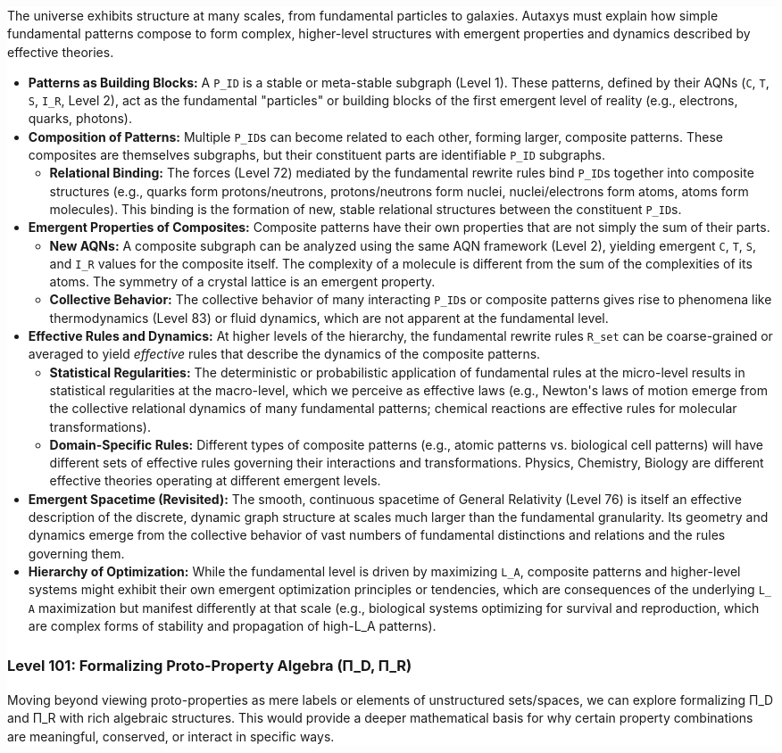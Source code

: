 The universe exhibits structure at many scales, from fundamental particles to galaxies. Autaxys must explain how simple fundamental patterns compose to form complex, higher-level structures with emergent properties and dynamics described by effective theories.

*   **Patterns as Building Blocks:** A `P_ID` is a stable or meta-stable subgraph (Level 1). These patterns, defined by their AQNs (`C`, `T`, `S`, `I_R`, Level 2), act as the fundamental "particles" or building blocks of the first emergent level of reality (e.g., electrons, quarks, photons).
*   **Composition of Patterns:** Multiple `P_ID`s can become related to each other, forming larger, composite patterns. These composites are themselves subgraphs, but their constituent parts are identifiable `P_ID` subgraphs.
    *   **Relational Binding:** The forces (Level 72) mediated by the fundamental rewrite rules bind `P_ID`s together into composite structures (e.g., quarks form protons/neutrons, protons/neutrons form nuclei, nuclei/electrons form atoms, atoms form molecules). This binding is the formation of new, stable relational structures between the constituent `P_ID`s.
*   **Emergent Properties of Composites:** Composite patterns have their own properties that are not simply the sum of their parts.
    *   **New AQNs:** A composite subgraph can be analyzed using the same AQN framework (Level 2), yielding emergent `C`, `T`, `S`, and `I_R` values for the composite itself. The complexity of a molecule is different from the sum of the complexities of its atoms. The symmetry of a crystal lattice is an emergent property.
    *   **Collective Behavior:** The collective behavior of many interacting `P_ID`s or composite patterns gives rise to phenomena like thermodynamics (Level 83) or fluid dynamics, which are not apparent at the fundamental level.
*   **Effective Rules and Dynamics:** At higher levels of the hierarchy, the fundamental rewrite rules `R_set` can be coarse-grained or averaged to yield *effective* rules that describe the dynamics of the composite patterns.
    *   **Statistical Regularities:** The deterministic or probabilistic application of fundamental rules at the micro-level results in statistical regularities at the macro-level, which we perceive as effective laws (e.g., Newton's laws of motion emerge from the collective relational dynamics of many fundamental patterns; chemical reactions are effective rules for molecular transformations).
    *   **Domain-Specific Rules:** Different types of composite patterns (e.g., atomic patterns vs. biological cell patterns) will have different sets of effective rules governing their interactions and transformations. Physics, Chemistry, Biology are different effective theories operating at different emergent levels.
*   **Emergent Spacetime (Revisited):** The smooth, continuous spacetime of General Relativity (Level 76) is itself an effective description of the discrete, dynamic graph structure at scales much larger than the fundamental granularity. Its geometry and dynamics emerge from the collective behavior of vast numbers of fundamental distinctions and relations and the rules governing them.
*   **Hierarchy of Optimization:** While the fundamental level is driven by maximizing `L_A`, composite patterns and higher-level systems might exhibit their own emergent optimization principles or tendencies, which are consequences of the underlying `L_A` maximization but manifest differently at that scale (e.g., biological systems optimizing for survival and reproduction, which are complex forms of stability and propagation of high-L_A patterns).

### Level 101: Formalizing Proto-Property Algebra (Π_D, Π_R)

Moving beyond viewing proto-properties as mere labels or elements of unstructured sets/spaces, we can explore formalizing Π_D and Π_R with rich algebraic structures. This would provide a deeper mathematical basis for why certain property combinations are meaningful, conserved, or interact in specific ways.
